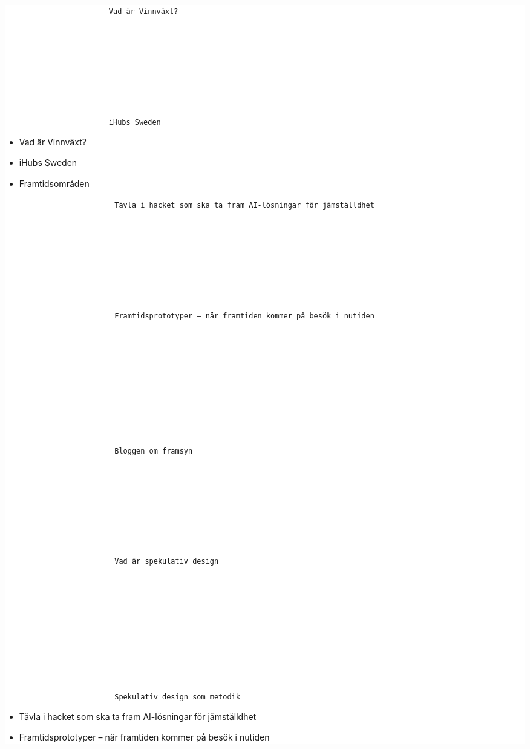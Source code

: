                                         
                                    

                        
                                
            
                    
                        

                            Vad är Vinnväxt?

                        
                        

                    
                    
                        

                            iHubs Sweden
- Vad är Vinnväxt?
- iHubs Sweden
- Framtidsområden
                                    
                                        
                                    

                        
                                
            
                    
                        

                            Tävla i hacket som ska ta fram AI-lösningar för jämställdhet

                        
                        

                    
                    
                        

                            Framtidsprototyper – när framtiden kommer på besök i nutiden
                                    
                                        
                                    

                        
                                
            
                    
                        

                            Bloggen om framsyn

                        
                        

                    
                    
                        

                            Vad är spekulativ design
                                    
                                        
                                    

                        
                                
            
                    
                        

                            Spekulativ design som metodik
- Tävla i hacket som ska ta fram AI-lösningar för jämställdhet
- Framtidsprototyper – när framtiden kommer på besök i nutiden
                                    
                                        
                                    

                        
                                
            
                    
